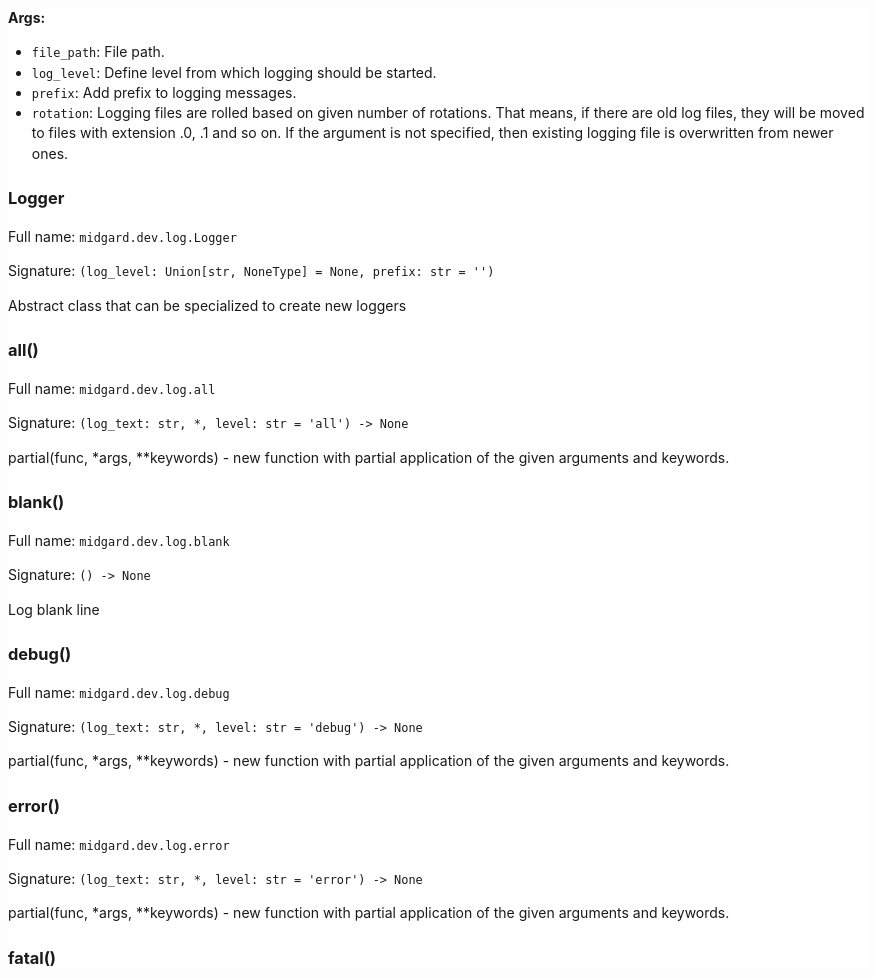 **Args:**

- `file_path`:      File path.
- `log_level`:      Define level from which logging should be started.
- `prefix`:         Add prefix to logging messages.
- `rotation`:       Logging files are rolled based on given number of rotations. That means, if there are old 
                    log files, they will be moved to files with extension .0, .1 and so on. If the argument
                    is not specified, then existing logging file is overwritten from newer ones.            


### **Logger**

Full name: `midgard.dev.log.Logger`

Signature: `(log_level: Union[str, NoneType] = None, prefix: str = '')`

Abstract class that can be specialized to create new loggers

### **all**()

Full name: `midgard.dev.log.all`

Signature: `(log_text: str, *, level: str = 'all') -> None`

partial(func, *args, **keywords) - new function with partial application
of the given arguments and keywords.


### **blank**()

Full name: `midgard.dev.log.blank`

Signature: `() -> None`

Log blank line

### **debug**()

Full name: `midgard.dev.log.debug`

Signature: `(log_text: str, *, level: str = 'debug') -> None`

partial(func, *args, **keywords) - new function with partial application
of the given arguments and keywords.


### **error**()

Full name: `midgard.dev.log.error`

Signature: `(log_text: str, *, level: str = 'error') -> None`

partial(func, *args, **keywords) - new function with partial application
of the given arguments and keywords.


### **fatal**()
